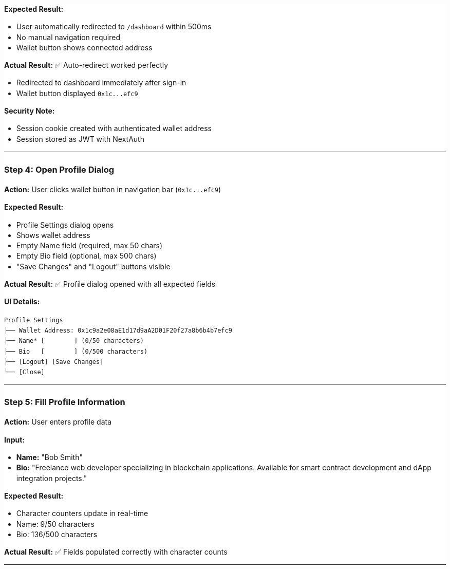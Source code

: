 **Expected Result:**
- User automatically redirected to `/dashboard` within 500ms
- No manual navigation required
- Wallet button shows connected address

**Actual Result:**
✅ Auto-redirect worked perfectly
- Redirected to dashboard immediately after sign-in
- Wallet button displayed `0x1c...efc9`

**Security Note:**
- Session cookie created with authenticated wallet address
- Session stored as JWT with NextAuth

---

### Step 4: Open Profile Dialog
**Action:** User clicks wallet button in navigation bar (`0x1c...efc9`)

**Expected Result:**
- Profile Settings dialog opens
- Shows wallet address
- Empty Name field (required, max 50 chars)
- Empty Bio field (optional, max 500 chars)
- "Save Changes" and "Logout" buttons visible

**Actual Result:** ✅ Profile dialog opened with all expected fields

**UI Details:**
```
Profile Settings
├── Wallet Address: 0x1c9a2e08aE1d17d9aA2D01F20f27a8b6b4b7efc9
├── Name* [        ] (0/50 characters)
├── Bio   [        ] (0/500 characters)
├── [Logout] [Save Changes]
└── [Close]
```

---

### Step 5: Fill Profile Information
**Action:** User enters profile data

**Input:**
- **Name:** "Bob Smith"
- **Bio:** "Freelance web developer specializing in blockchain applications. Available for smart contract development and dApp integration projects."

**Expected Result:**
- Character counters update in real-time
- Name: 9/50 characters
- Bio: 136/500 characters

**Actual Result:** ✅ Fields populated correctly with character counts

---
